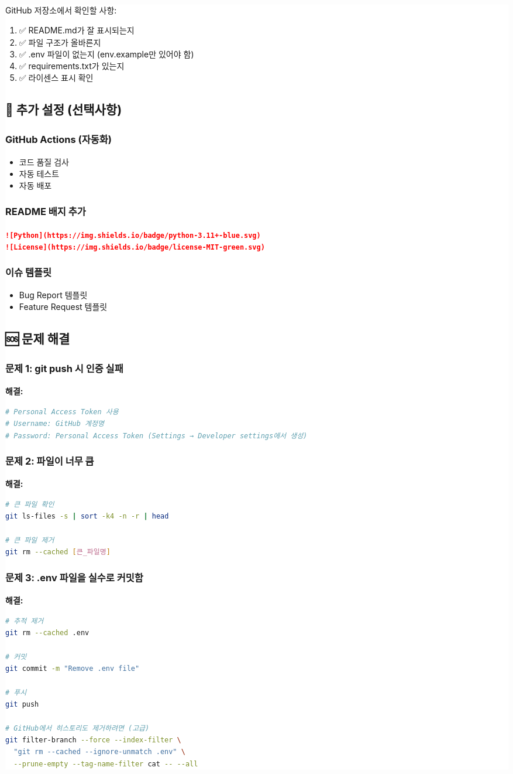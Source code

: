GitHub 저장소에서 확인할 사항:
1. ✅ README.md가 잘 표시되는지
2. ✅ 파일 구조가 올바른지
3. ✅ .env 파일이 없는지 (env.example만 있어야 함)
4. ✅ requirements.txt가 있는지
5. ✅ 라이센스 표시 확인

## 🌟 추가 설정 (선택사항)

### GitHub Actions (자동화)
- 코드 품질 검사
- 자동 테스트
- 자동 배포

### README 배지 추가
```markdown
![Python](https://img.shields.io/badge/python-3.11+-blue.svg)
![License](https://img.shields.io/badge/license-MIT-green.svg)
```

### 이슈 템플릿
- Bug Report 템플릿
- Feature Request 템플릿

## 🆘 문제 해결

### 문제 1: git push 시 인증 실패
**해결:**
```bash
# Personal Access Token 사용
# Username: GitHub 계정명
# Password: Personal Access Token (Settings → Developer settings에서 생성)
```

### 문제 2: 파일이 너무 큼
**해결:**
```bash
# 큰 파일 확인
git ls-files -s | sort -k4 -n -r | head

# 큰 파일 제거
git rm --cached [큰_파일명]
```

### 문제 3: .env 파일을 실수로 커밋함
**해결:**
```bash
# 추적 제거
git rm --cached .env

# 커밋
git commit -m "Remove .env file"

# 푸시
git push

# GitHub에서 히스토리도 제거하려면 (고급)
git filter-branch --force --index-filter \
  "git rm --cached --ignore-unmatch .env" \
  --prune-empty --tag-name-filter cat -- --all
```
